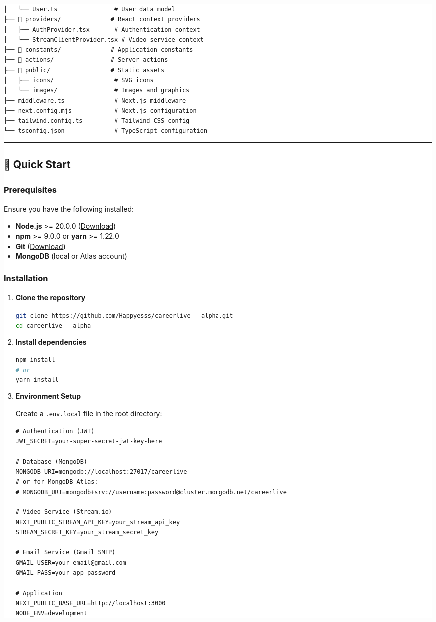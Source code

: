 ```
│   └── User.ts                # User data model
├── 📁 providers/              # React context providers
│   ├── AuthProvider.tsx       # Authentication context
│   └── StreamClientProvider.tsx # Video service context
├── 📁 constants/              # Application constants
├── 📁 actions/                # Server actions
├── 📁 public/                 # Static assets
│   ├── icons/                 # SVG icons
│   └── images/                # Images and graphics
├── middleware.ts              # Next.js middleware
├── next.config.mjs            # Next.js configuration
├── tailwind.config.ts         # Tailwind CSS config
└── tsconfig.json              # TypeScript configuration
```

---

## 🚦 Quick Start

### Prerequisites

Ensure you have the following installed:
- **Node.js** >= 20.0.0 ([Download](https://nodejs.org/))
- **npm** >= 9.0.0 or **yarn** >= 1.22.0
- **Git** ([Download](https://git-scm.com/))
- **MongoDB** (local or Atlas account)

### Installation

1. **Clone the repository**
   ```bash
   git clone https://github.com/Happyesss/careerlive---alpha.git
   cd careerlive---alpha
   ```

2. **Install dependencies**
   ```bash
   npm install
   # or
   yarn install
   ```

3. **Environment Setup**
   
   Create a `.env.local` file in the root directory:
   ```env
   # Authentication (JWT)
   JWT_SECRET=your-super-secret-jwt-key-here
   
   # Database (MongoDB)
   MONGODB_URI=mongodb://localhost:27017/careerlive
   # or for MongoDB Atlas:
   # MONGODB_URI=mongodb+srv://username:password@cluster.mongodb.net/careerlive

   # Video Service (Stream.io)
   NEXT_PUBLIC_STREAM_API_KEY=your_stream_api_key
   STREAM_SECRET_KEY=your_stream_secret_key

   # Email Service (Gmail SMTP)
   GMAIL_USER=your-email@gmail.com
   GMAIL_PASS=your-app-password

   # Application
   NEXT_PUBLIC_BASE_URL=http://localhost:3000
   NODE_ENV=development
   ```